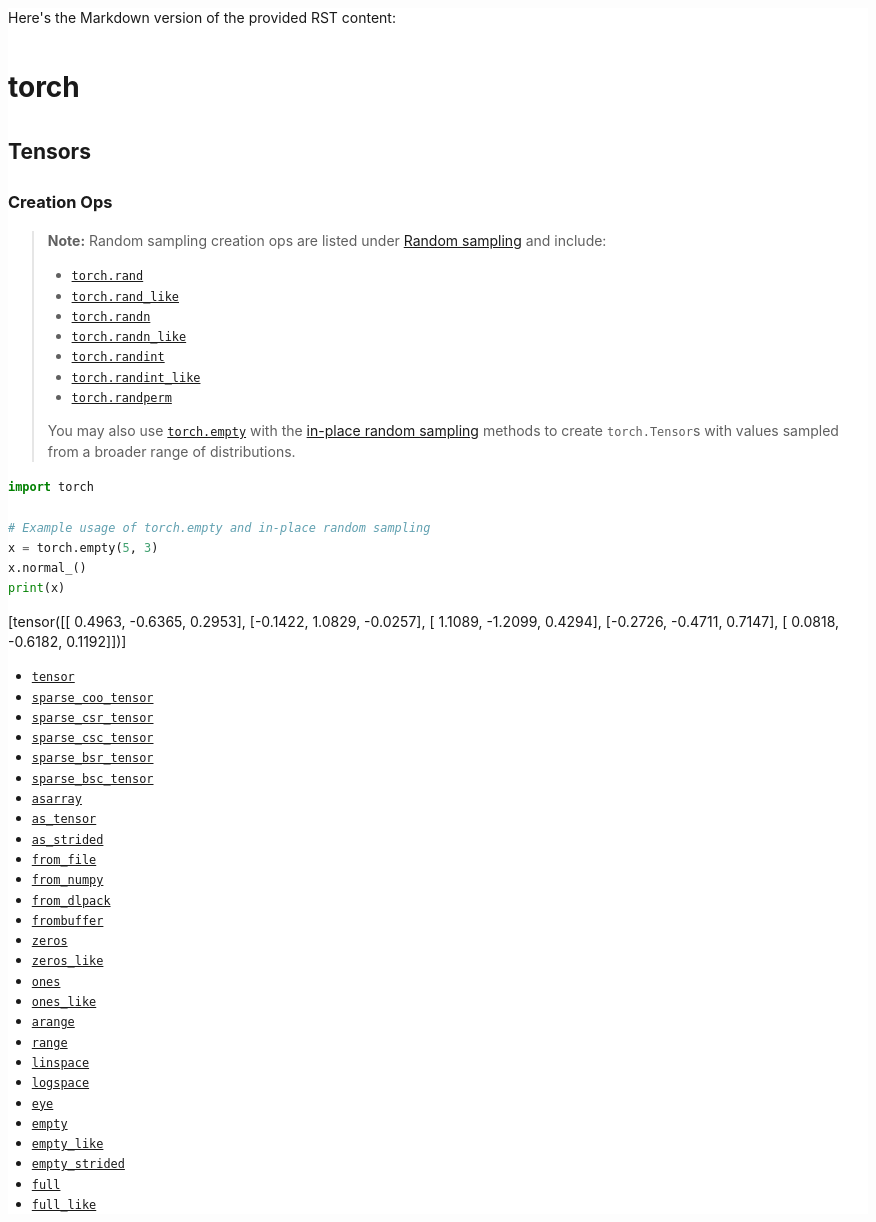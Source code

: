 Here's the Markdown version of the provided RST content:

# torch

## Tensors

### Creation Ops

> **Note:** Random sampling creation ops are listed under [Random sampling](#random-sampling) and include:
> - [`torch.rand`](https://pytorch.org/docs/stable/generated/torch.rand.html)
> - [`torch.rand_like`](https://pytorch.org/docs/stable/generated/torch.rand_like.html)
> - [`torch.randn`](https://pytorch.org/docs/stable/generated/torch.randn.html)
> - [`torch.randn_like`](https://pytorch.org/docs/stable/generated/torch.randn_like.html)
> - [`torch.randint`](https://pytorch.org/docs/stable/generated/torch.randint.html)
> - [`torch.randint_like`](https://pytorch.org/docs/stable/generated/torch.randint_like.html)
> - [`torch.randperm`](https://pytorch.org/docs/stable/generated/torch.randperm.html)
>
> You may also use [`torch.empty`](https://pytorch.org/docs/stable/generated/torch.empty.html) with the [in-place random sampling](#inplace-random-sampling) methods to create `torch.Tensor`s with values sampled from a broader range of distributions.

```python
import torch

# Example usage of torch.empty and in-place random sampling
x = torch.empty(5, 3)
x.normal_()
print(x)
```

[tensor([[ 0.4963, -0.6365,  0.2953],
         [-0.1422,  1.0829, -0.0257],
         [ 1.1089, -1.2099,  0.4294],
         [-0.2726, -0.4711,  0.7147],
         [ 0.0818, -0.6182,  0.1192]])]

- [`tensor`](https://pytorch.org/docs/stable/generated/torch.tensor.html)
- [`sparse_coo_tensor`](https://pytorch.org/docs/stable/generated/torch.sparse_coo_tensor.html)
- [`sparse_csr_tensor`](https://pytorch.org/docs/stable/generated/torch.sparse_csr_tensor.html)
- [`sparse_csc_tensor`](https://pytorch.org/docs/stable/generated/torch.sparse_csc_tensor.html)
- [`sparse_bsr_tensor`](https://pytorch.org/docs/stable/generated/torch.sparse_bsr_tensor.html)
- [`sparse_bsc_tensor`](https://pytorch.org/docs/stable/generated/torch.sparse_bsc_tensor.html)
- [`asarray`](https://pytorch.org/docs/stable/generated/torch.asarray.html)
- [`as_tensor`](https://pytorch.org/docs/stable/generated/torch.as_tensor.html)
- [`as_strided`](https://pytorch.org/docs/stable/generated/torch.as_strided.html)
- [`from_file`](https://pytorch.org/docs/stable/generated/torch.from_file.html)
- [`from_numpy`](https://pytorch.org/docs/stable/generated/torch.from_numpy.html)
- [`from_dlpack`](https://pytorch.org/docs/stable/generated/torch.from_dlpack.html)
- [`frombuffer`](https://pytorch.org/docs/stable/generated/torch.frombuffer.html)
- [`zeros`](https://pytorch.org/docs/stable/generated/torch.zeros.html)
- [`zeros_like`](https://pytorch.org/docs/stable/generated/torch.zeros_like.html)
- [`ones`](https://pytorch.org/docs/stable/generated/torch.ones.html)
- [`ones_like`](https://pytorch.org/docs/stable/generated/torch.ones_like.html)
- [`arange`](https://pytorch.org/docs/stable/generated/torch.arange.html)
- [`range`](https://pytorch.org/docs/stable/generated/torch.range.html)
- [`linspace`](https://pytorch.org/docs/stable/generated/torch.linspace.html)
- [`logspace`](https://pytorch.org/docs/stable/generated/torch.logspace.html)
- [`eye`](https://pytorch.org/docs/stable/generated/torch.eye.html)
- [`empty`](https://pytorch.org/docs/stable/generated/torch.empty.html)
- [`empty_like`](https://pytorch.org/docs/stable/generated/torch.empty_like.html)
- [`empty_strided`](https://pytorch.org/docs/stable/generated/torch.empty_strided.html)
- [`full`](https://pytorch.org/docs/stable/generated/torch.full.html)
- [`full_like`](https://pytorch.org/docs/stable/generated/torch.full_like.html)